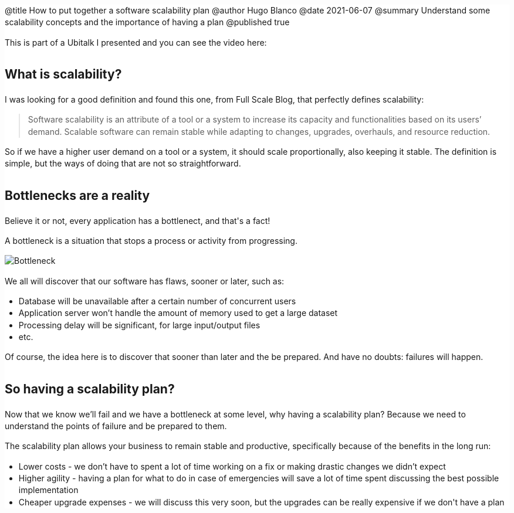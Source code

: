 @title How to put together a software scalability plan
@author Hugo Blanco
@date 2021-06-07
@summary Understand some scalability concepts and the importance of having a plan
@published true

This is part of a Ubitalk I presented and you can see the video here:
<iframe width="100%" height="500px" src="https://www.youtube.com/embed/2odaSDonkMA" title="YouTube video player" frameborder="0" allow="accelerometer; autoplay; clipboard-write; encrypted-media; gyroscope; picture-in-picture" allowfullscreen></iframe>

## What is scalability?

I was looking for a good definition and found this one, from Full Scale Blog, that perfectly defines scalability: 

> Software scalability is an attribute of a tool or a system to increase its capacity and functionalities based on its users’ demand. Scalable software can remain stable while adapting to changes, upgrades, overhauls, and resource reduction.

So if we have a higher user demand on a tool or a system, it should scale proportionally, also keeping it stable. The definition is simple, but the ways of doing that are not so straightforward.

## Bottlenecks are a reality

Believe it or not, every application has a bottlenect, and that's a fact!

A bottleneck is a situation that stops a process or activity from progressing.

![Bottleneck](https://i.imgur.com/WvlOAz1.png?1)

We all will discover that our software has flaws, sooner or later, such as:
- Database will be unavailable after a certain number of concurrent users
- Application server won’t handle the amount of memory used to get a large dataset
- Processing delay will be significant, for large input/output files
- etc.

Of course, the idea here is to discover that sooner than later and the be prepared. And have no doubts: failures will happen.

## So having a scalability plan?

Now that we know we’ll fail and we have a bottleneck at some level, why having a scalability plan? Because we need to understand the points of failure and be prepared to them.

The scalability plan allows your business to remain stable and productive, specifically because of the benefits in the long run:
- Lower costs - we don’t have to spent a lot of time working on a fix or making drastic changes we didn’t expect
- Higher agility - having a plan for what to do in case of emergencies will save a lot of time spent discussing the best possible implementation
- Cheaper upgrade expenses - we will discuss this very soon, but the upgrades can be really expensive if we don't have a plan

